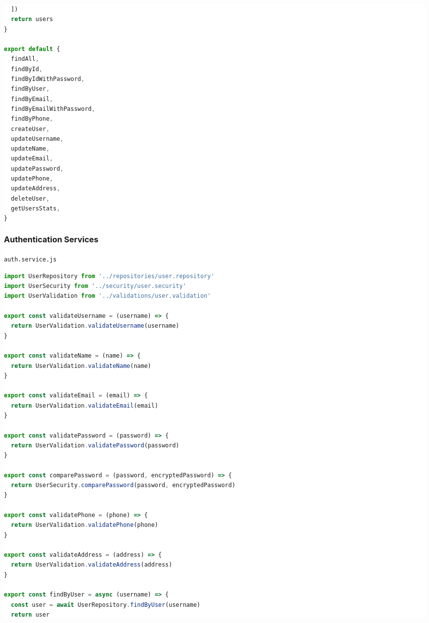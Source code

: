 ```js
  ])
  return users
}

export default {
  findAll,
  findById,
  findByIdWithPassword,
  findByUser,
  findByEmail,
  findByEmailWithPassword,
  findByPhone,
  createUser,
  updateUsername,
  updateName,
  updateEmail,
  updatePassword,
  updatePhone,
  updateAddress,
  deleteUser,
  getUsersStats,
}
```

### Authentication Services

`auth.service.js`

```js
import UserRepository from '../repositories/user.repository'
import UserSecurity from '../security/user.security'
import UserValidation from '../validations/user.validation'

export const validateUsername = (username) => {
  return UserValidation.validateUsername(username)
}

export const validateName = (name) => {
  return UserValidation.validateName(name)
}

export const validateEmail = (email) => {
  return UserValidation.validateEmail(email)
}

export const validatePassword = (password) => {
  return UserValidation.validatePassword(password)
}

export const comparePassword = (password, encryptedPassword) => {
  return UserSecurity.comparePassword(password, encryptedPassword)
}

export const validatePhone = (phone) => {
  return UserValidation.validatePhone(phone)
}

export const validateAddress = (address) => {
  return UserValidation.validateAddress(address)
}

export const findByUser = async (username) => {
  const user = await UserRepository.findByUser(username)
  return user
```